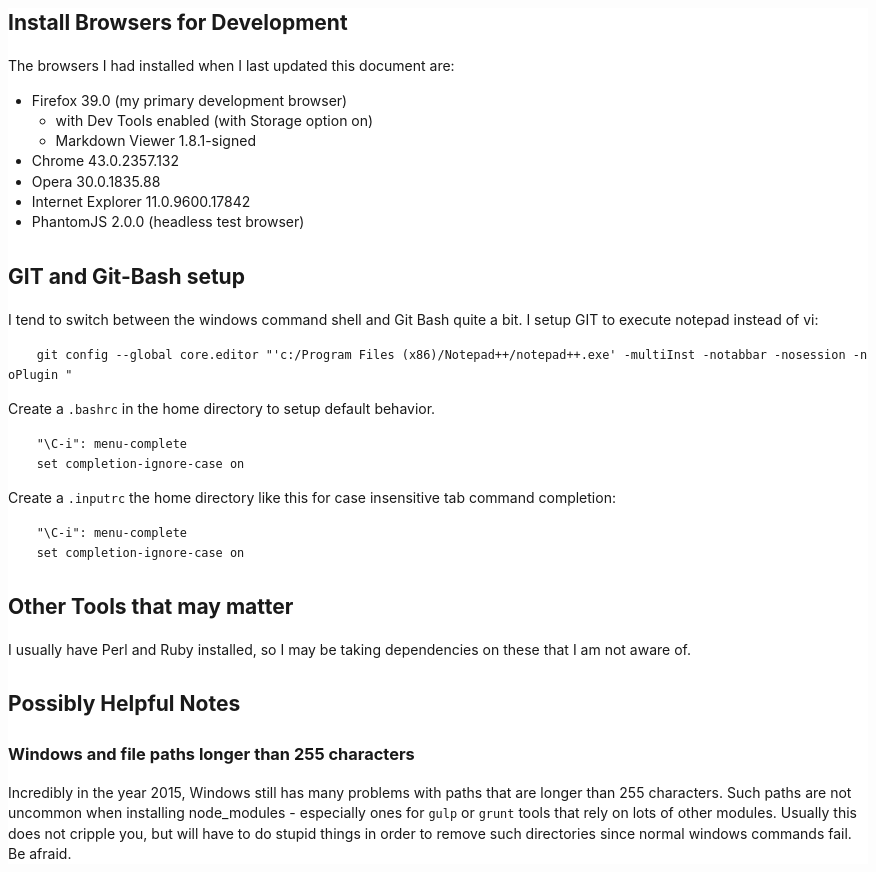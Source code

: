 ## Install Browsers for Development

The browsers I had installed when I last updated this document are:

- Firefox 39.0 (my primary development browser)
	- with Dev Tools enabled (with Storage option on)
	- Markdown Viewer 1.8.1-signed
- Chrome 43.0.2357.132 
- Opera 30.0.1835.88
- Internet Explorer 11.0.9600.17842
- PhantomJS 2.0.0 (headless test browser)


## GIT and Git-Bash setup

I tend to switch between the windows command shell and Git Bash quite a
bit. I setup GIT to execute notepad instead of vi:

```
	git config --global core.editor "'c:/Program Files (x86)/Notepad++/notepad++.exe' -multiInst -notabbar -nosession -noPlugin "
```

Create a `.bashrc` in the home directory to setup default behavior.

```
	"\C-i": menu-complete
	set completion-ignore-case on
```


Create a `.inputrc` the home directory like this for case insensitive tab
command completion:

```
	"\C-i": menu-complete
	set completion-ignore-case on
```


	
## Other Tools that may matter

I usually have Perl and Ruby installed, so I may be taking dependencies on
these that I am not aware of.


## Possibly Helpful Notes

### Windows and file paths longer than 255 characters

Incredibly in the year 2015, Windows still has many problems with paths that
are longer than 255 characters. Such paths are not uncommon when installing
node_modules - especially ones for `gulp` or `grunt` tools that rely on
lots of other modules. Usually this does not cripple you, but will have to
do stupid things in order to remove such directories since normal windows
commands fail. Be afraid.
